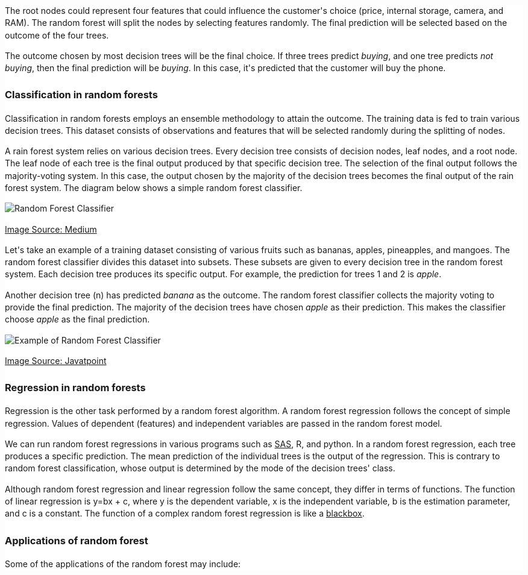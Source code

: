 The root nodes could represent four features that could influence the customer's choice (price, internal storage, camera, and RAM). The random forest will split the nodes by selecting features randomly. The final prediction will be selected based on the outcome of the four trees. 

The outcome chosen by most decision trees will be the final choice. If three trees predict *buying*, and one tree predicts *not buying*, then the final prediction will be *buying*. In this case, it's predicted that the customer will buy the phone.

### Classification in random forests
Classification in random forests employs an ensemble methodology to attain the outcome. The training data is fed to train various decision trees. This dataset consists of observations and features that will be selected randomly during the splitting of nodes.

A rain forest system relies on various decision trees. Every decision tree consists of decision nodes, leaf nodes, and a root node. The leaf node of each tree is the final output produced by that specific decision tree. The selection of the final output follows the majority-voting system. In this case, the output chosen by the majority of the decision trees becomes the final output of the rain forest system. The diagram below shows a simple random forest classifier. 

![Random Forest Classifier](/engineering-education/introduction-to-random-forest-in-machine-learning/random-forest-classifier.png)

[Image Source: Medium](https://miro.medium.com/max/5752/1*5dq_1hnqkboZTcKFfwbO9A.png)

Let's take an example of a training dataset consisting of various fruits such as bananas, apples, pineapples, and mangoes. The random forest classifier divides this dataset into subsets. These subsets are given to every decision tree in the random forest system. Each decision tree produces its specific output. For example, the prediction for trees 1 and 2 is *apple*. 

Another decision tree (n) has predicted *banana* as the outcome. The random forest classifier collects the majority voting to provide the final prediction. The majority of the decision trees have chosen *apple* as their prediction. This makes the classifier choose *apple* as the final prediction. 

![Example of Random Forest Classifier](/engineering-education/introduction-to-random-forest-in-machine-learning/example-of-random-forest-classifier.png)

[Image Source: Javatpoint](https://static.javatpoint.com/tutorial/machine-learning/images/random-forest-algorithm2.png)

### Regression in random forests
Regression is the other task performed by a random forest algorithm. A random forest regression follows the concept of simple regression. Values of dependent (features) and independent variables are passed in the random forest model. 

We can run random forest regressions in various programs such as [SAS](https://en.wikipedia.org/wiki/SAS_(software)), R, and python. In a random forest regression, each tree produces a specific prediction. The mean prediction of the individual trees is the output of the regression. This is contrary to random forest classification, whose output is determined by the mode of the decision trees' class. 

Although random forest regression and linear regression follow the same concept, they differ in terms of functions. The function of linear regression is y=bx + c, where y is the dependent variable, x is the independent variable, b is the estimation parameter, and c is a constant. The function of a complex random forest regression is like a [blackbox](https://en.wikipedia.org/wiki/Black_box). 

### Applications of random forest
Some of the applications of the random forest may include:
